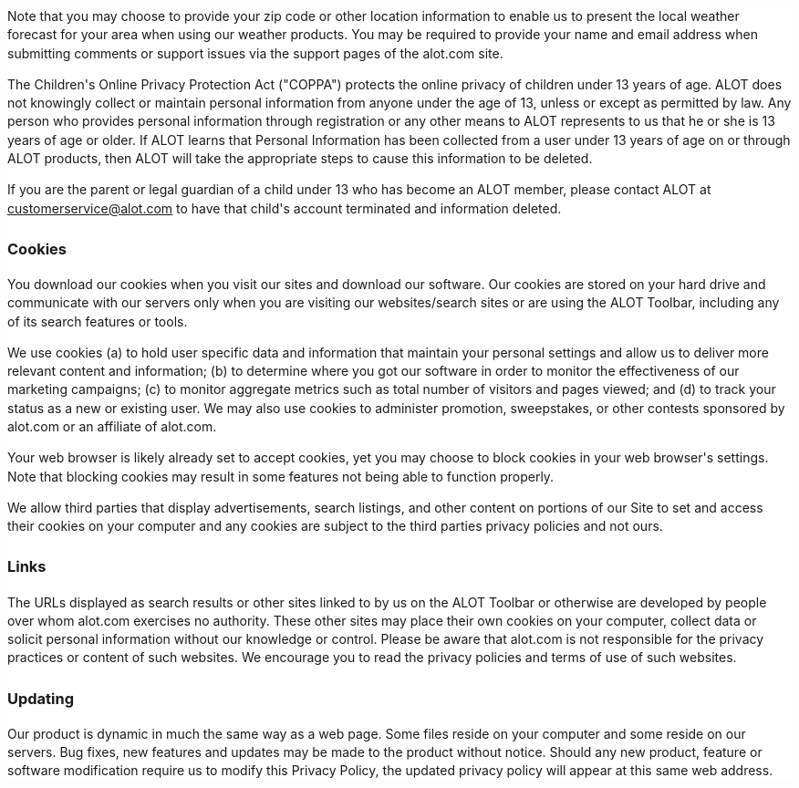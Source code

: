 

Note that you may choose to provide your zip code or other location information to enable us to present the local weather forecast for your area when using our weather products. You may be required to provide your name and email address when submitting comments or support issues via the support pages of the alot.com site.

The Children's Online Privacy Protection Act ("COPPA") protects the online privacy of children under 13 years of age. ALOT does not knowingly collect or maintain personal information from anyone under the age of 13, unless or except as permitted by law. Any person who provides personal information through registration or any other means to ALOT represents to us that he or she is 13 years of age or older. If ALOT learns that Personal Information has been collected from a user under 13 years of age on or through ALOT products, then ALOT will take the appropriate steps to cause this information to be deleted.

If you are the parent or legal guardian of a child under 13 who has become an ALOT member, please contact ALOT at [customerservice@alot.com](mailto:customerservice@alot.com) to have that child's account terminated and information deleted.

### Cookies

You download our cookies when you visit our sites and download our software. Our cookies are stored on your hard drive and communicate with our servers only when you are visiting our websites/search sites or are using the ALOT Toolbar, including any of its search features or tools.

We use cookies (a) to hold user specific data and information that maintain your personal settings and allow us to deliver more relevant content and information; (b) to determine where you got our software in order to monitor the effectiveness of our marketing campaigns; (c) to monitor aggregate metrics such as total number of visitors and pages viewed; and (d) to track your status as a new or existing user. We may also use cookies to administer promotion, sweepstakes, or other contests sponsored by alot.com or an affiliate of alot.com.

Your web browser is likely already set to accept cookies, yet you may choose to block cookies in your web browser's settings. Note that blocking cookies may result in some features not being able to function properly.

We allow third parties that display advertisements, search listings, and other content on portions of our Site to set and access their cookies on your computer and any cookies are subject to the third parties privacy policies and not ours.

### Links

The URLs displayed as search results or other sites linked to by us on the ALOT Toolbar or otherwise are developed by people over whom alot.com exercises no authority. These other sites may place their own cookies on your computer, collect data or solicit personal information without our knowledge or control. Please be aware that alot.com is not responsible for the privacy practices or content of such websites. We encourage you to read the privacy policies and terms of use of such websites.

### Updating

Our product is dynamic in much the same way as a web page. Some files reside on your computer and some reside on our servers. Bug fixes, new features and updates may be made to the product without notice. Should any new product, feature or software modification require us to modify this Privacy Policy, the updated privacy policy will appear at this same web address.
